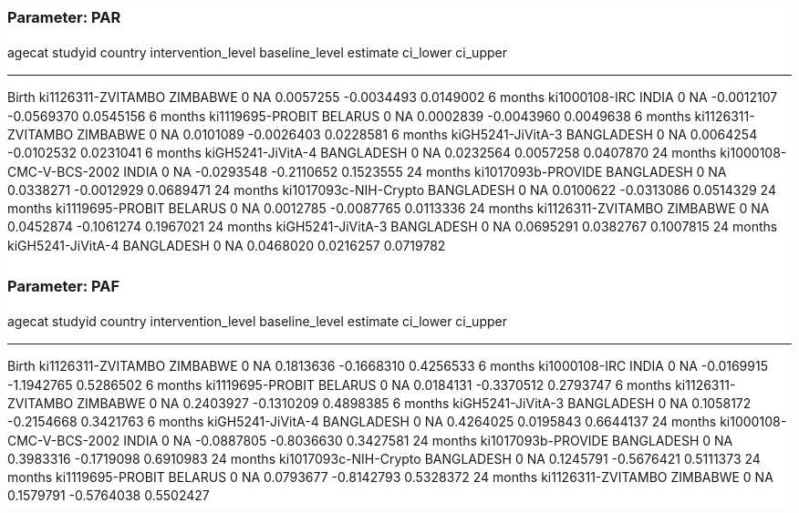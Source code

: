 
### Parameter: PAR


agecat      studyid                    country      intervention_level   baseline_level      estimate     ci_lower    ci_upper
----------  -------------------------  -----------  -------------------  ---------------  -----------  -----------  ----------
Birth       ki1126311-ZVITAMBO         ZIMBABWE     0                    NA                 0.0057255   -0.0034493   0.0149002
6 months    ki1000108-IRC              INDIA        0                    NA                -0.0012107   -0.0569370   0.0545156
6 months    ki1119695-PROBIT           BELARUS      0                    NA                 0.0002839   -0.0043960   0.0049638
6 months    ki1126311-ZVITAMBO         ZIMBABWE     0                    NA                 0.0101089   -0.0026403   0.0228581
6 months    kiGH5241-JiVitA-3          BANGLADESH   0                    NA                 0.0064254   -0.0102532   0.0231041
6 months    kiGH5241-JiVitA-4          BANGLADESH   0                    NA                 0.0232564    0.0057258   0.0407870
24 months   ki1000108-CMC-V-BCS-2002   INDIA        0                    NA                -0.0293548   -0.2110652   0.1523555
24 months   ki1017093b-PROVIDE         BANGLADESH   0                    NA                 0.0338271   -0.0012929   0.0689471
24 months   ki1017093c-NIH-Crypto      BANGLADESH   0                    NA                 0.0100622   -0.0313086   0.0514329
24 months   ki1119695-PROBIT           BELARUS      0                    NA                 0.0012785   -0.0087765   0.0113336
24 months   ki1126311-ZVITAMBO         ZIMBABWE     0                    NA                 0.0452874   -0.1061274   0.1967021
24 months   kiGH5241-JiVitA-3          BANGLADESH   0                    NA                 0.0695291    0.0382767   0.1007815
24 months   kiGH5241-JiVitA-4          BANGLADESH   0                    NA                 0.0468020    0.0216257   0.0719782


### Parameter: PAF


agecat      studyid                    country      intervention_level   baseline_level      estimate     ci_lower    ci_upper
----------  -------------------------  -----------  -------------------  ---------------  -----------  -----------  ----------
Birth       ki1126311-ZVITAMBO         ZIMBABWE     0                    NA                 0.1813636   -0.1668310   0.4256533
6 months    ki1000108-IRC              INDIA        0                    NA                -0.0169915   -1.1942765   0.5286502
6 months    ki1119695-PROBIT           BELARUS      0                    NA                 0.0184131   -0.3370512   0.2793747
6 months    ki1126311-ZVITAMBO         ZIMBABWE     0                    NA                 0.2403927   -0.1310209   0.4898385
6 months    kiGH5241-JiVitA-3          BANGLADESH   0                    NA                 0.1058172   -0.2154668   0.3421763
6 months    kiGH5241-JiVitA-4          BANGLADESH   0                    NA                 0.4264025    0.0195843   0.6644137
24 months   ki1000108-CMC-V-BCS-2002   INDIA        0                    NA                -0.0887805   -0.8036630   0.3427581
24 months   ki1017093b-PROVIDE         BANGLADESH   0                    NA                 0.3983316   -0.1719098   0.6910983
24 months   ki1017093c-NIH-Crypto      BANGLADESH   0                    NA                 0.1245791   -0.5676421   0.5111373
24 months   ki1119695-PROBIT           BELARUS      0                    NA                 0.0793677   -0.8142793   0.5328372
24 months   ki1126311-ZVITAMBO         ZIMBABWE     0                    NA                 0.1579791   -0.5764038   0.5502427